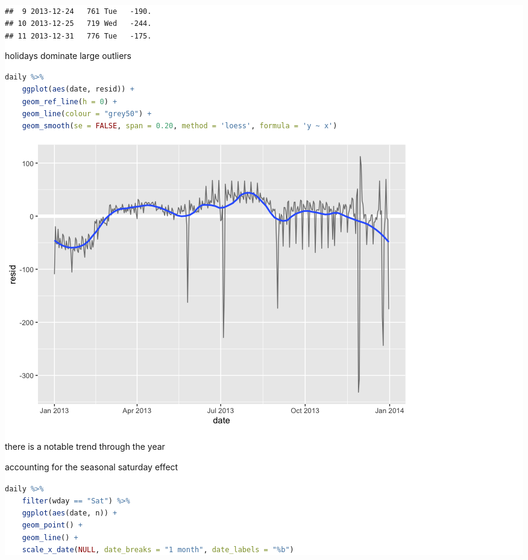     ##  9 2013-12-24   761 Tue   -190.
    ## 10 2013-12-25   719 Wed   -244.
    ## 11 2013-12-31   776 Tue   -175.

holidays dominate large outliers

``` r
daily %>% 
    ggplot(aes(date, resid)) + 
    geom_ref_line(h = 0) + 
    geom_line(colour = "grey50") + 
    geom_smooth(se = FALSE, span = 0.20, method = 'loess', formula = 'y ~ x')
```

![](model_building_files/figure-gfm/unnamed-chunk-28-1.png)

there is a notable trend through the year

accounting for the seasonal saturday effect

``` r
daily %>% 
    filter(wday == "Sat") %>% 
    ggplot(aes(date, n)) + 
    geom_point() + 
    geom_line() +
    scale_x_date(NULL, date_breaks = "1 month", date_labels = "%b")
```
